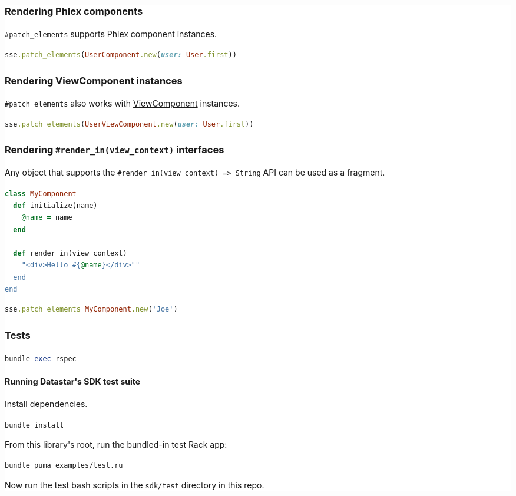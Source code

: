 ### Rendering Phlex components

`#patch_elements` supports [Phlex](https://www.phlex.fun) component instances.

```ruby
sse.patch_elements(UserComponent.new(user: User.first))
```

### Rendering ViewComponent instances

`#patch_elements` also works with [ViewComponent](https://viewcomponent.org) instances.

```ruby
sse.patch_elements(UserViewComponent.new(user: User.first))
```

### Rendering `#render_in(view_context)` interfaces

Any object that supports the `#render_in(view_context) => String` API can be used as a fragment.

```ruby
class MyComponent
  def initialize(name)
    @name = name
  end

  def render_in(view_context)
    "<div>Hello #{@name}</div>""
  end
end
```

```ruby
sse.patch_elements MyComponent.new('Joe')
```



### Tests

```ruby
bundle exec rspec
```

#### Running Datastar's SDK test suite

Install dependencies.
```bash
bundle install
```

From this library's root, run the bundled-in test Rack app:

```bash
bundle puma examples/test.ru
```

Now run the test bash scripts in the `sdk/test` directory in this repo.
